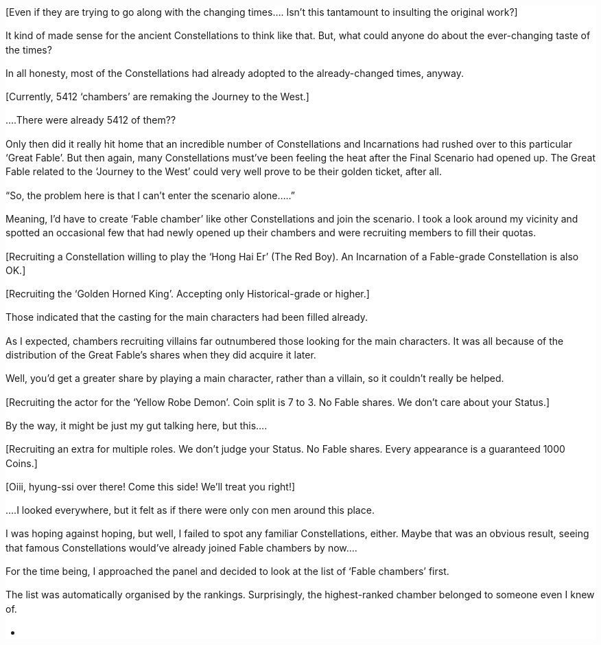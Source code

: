 [Even if they are trying to go along with the changing times…. Isn’t this tantamount to insulting the original work?]

It kind of made sense for the ancient Constellations to think like that. But, what could anyone do about the ever-changing taste of the times?

In all honesty, most of the Constellations had already adopted to the already-changed times, anyway.

[Currently, 5412 ‘chambers’ are remaking the Journey to the West.]

….There were already 5412 of them??

Only then did it really hit home that an incredible number of Constellations and Incarnations had rushed over to this particular ‘Great Fable’. But then again, many Constellations must’ve been feeling the heat after the Final Scenario had opened up. The Great Fable related to the ‘Journey to the West’ could very well prove to be their golden ticket, after all.

“So, the problem here is that I can’t enter the scenario alone…..”

Meaning, I’d have to create ‘Fable chamber’ like other Constellations and join the scenario. I took a look around my vicinity and spotted an occasional few that had newly opened up their chambers and were recruiting members to fill their quotas.

[Recruiting a Constellation willing to play the ‘Hong Hai Er’ (The Red Boy). An Incarnation of a Fable-grade Constellation is also OK.]

[Recruiting the ‘Golden Horned King’. Accepting only Historical-grade or higher.]

Those indicated that the casting for the main characters had been filled already.

As I expected, chambers recruiting villains far outnumbered those looking for the main characters. It was all because of the distribution of the Great Fable’s shares when they did acquire it later.

Well, you’d get a greater share by playing a main character, rather than a villain, so it couldn’t really be helped.

[Recruiting the actor for the ‘Yellow Robe Demon’. Coin split is 7 to 3. No Fable shares. We don’t care about your Status.]

By the way, it might be just my gut talking here, but this….

[Recruiting an extra for multiple roles. We don’t judge your Status. No Fable shares. Every appearance is a guaranteed 1000 Coins.]

[Oiii, hyung-ssi over there! Come this side! We’ll treat you right!]

….I looked everywhere, but it felt as if there were only con men around this place.

I was hoping against hoping, but well, I failed to spot any familiar Constellations, either. Maybe that was an obvious result, seeing that famous Constellations would’ve already joined Fable chambers by now….

For the time being, I approached the panel and decided to look at the list of ‘Fable chambers’ first.

The list was automatically organised by the rankings. Surprisingly, the highest-ranked chamber belonged to someone even I knew of.

-
